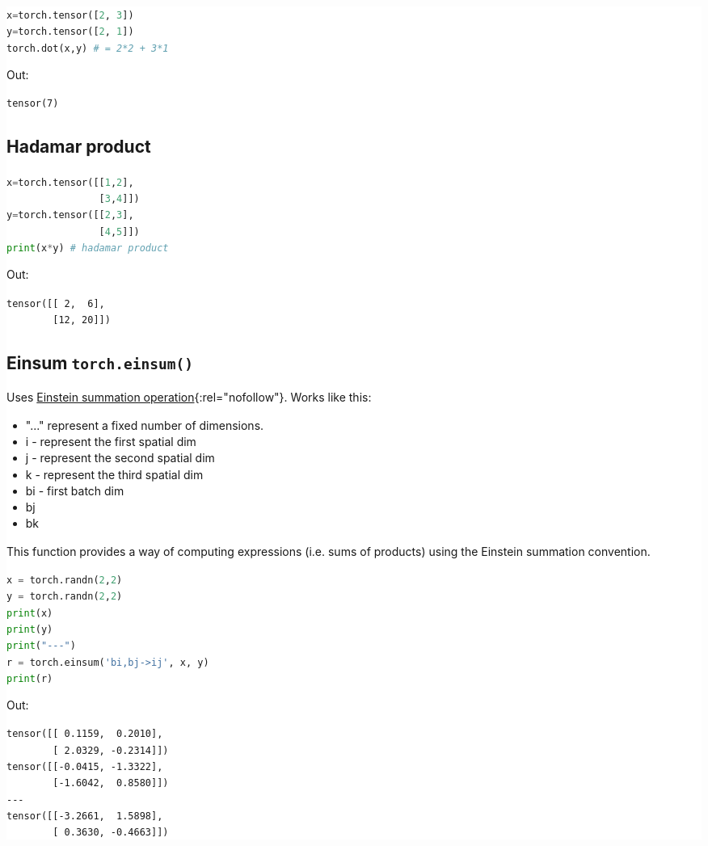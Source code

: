 ```python
x=torch.tensor([2, 3])
y=torch.tensor([2, 1])
torch.dot(x,y) # = 2*2 + 3*1
```

Out:
```
tensor(7)
```

## Hadamar product

```python
x=torch.tensor([[1,2],
                [3,4]])
y=torch.tensor([[2,3],
                [4,5]])
print(x*y) # hadamar product
```

Out:
```
tensor([[ 2,  6],
        [12, 20]])
```

## Einsum `torch.einsum()`

Uses [Einstein summation operation](https://pytorch.org/docs/master/generated/torch.einsum.html){:rel="nofollow"}. Works like this:

* "..."   represent a fixed number of dimensions.
* i - represent the first spatial dim
* j - represent the second spatial dim
* k - represent the third spatial dim
* bi - first batch dim
* bj
* bk

This function provides a way of computing expressions (i.e. sums of products) using the Einstein summation convention.

```python
x = torch.randn(2,2)
y = torch.randn(2,2)
print(x)
print(y)
print("---")
r = torch.einsum('bi,bj->ij', x, y)  
print(r)
```

Out:
```
tensor([[ 0.1159,  0.2010],
        [ 2.0329, -0.2314]])
tensor([[-0.0415, -1.3322],
        [-1.6042,  0.8580]])
---
tensor([[-3.2661,  1.5898],
        [ 0.3630, -0.4663]])
```

